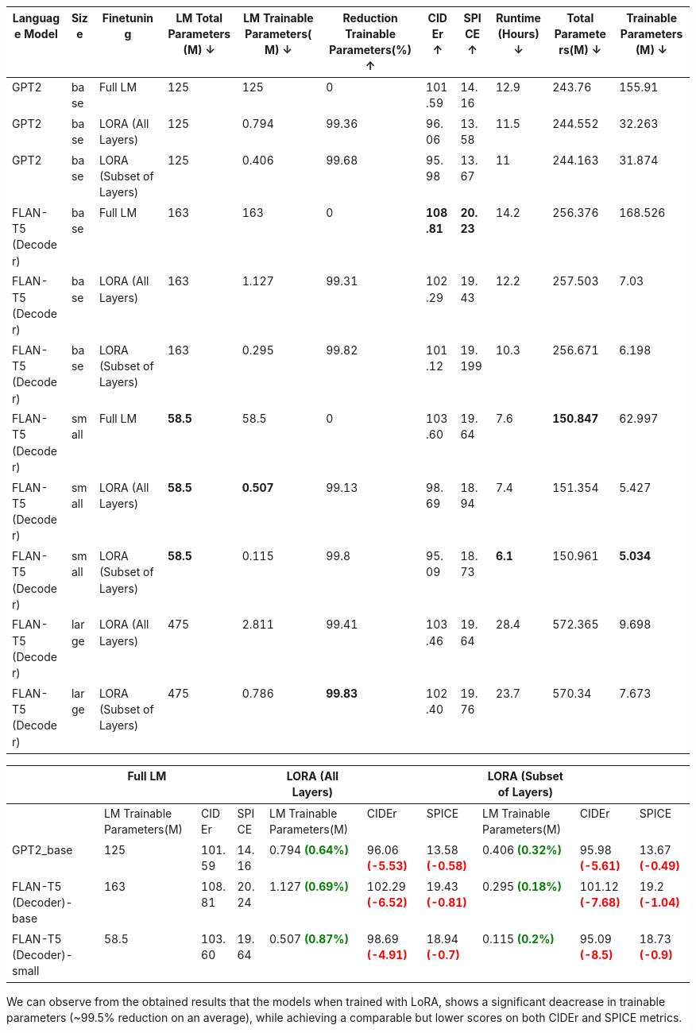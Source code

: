 

Language Model    | Size | Finetuning           | LM Total Parameters(M)  ↓ | LM Trainable Parameters(M)  ↓ |  Reduction Trainable Parameters(%) ↑| CIDEr   ↑   | SPICE    ↑   | Runtime(Hours)  ↓ | Total Parameters(M)  ↓ | Trainable Parameters(M)  ↓ |
| ----------------- | ------------------- | ----------------------- | ---------------------- | -------------------------- | -------------------------------- | ----------- | ----------- | -------------- | ------------------- | ----------------------- |
GPT2              | base                | Full LM                 | 125                    | 125                        | 0                                | 101.59 | 14.16 | 12.9           | 243.76             | 155.91                 |
GPT2              | base                | LORA (All Layers)       | 125                    | 0.794                      | 99.36                            | 96.06 | 13.58 | 11.5           | 244.552             | 32.263                  |
GPT2              | base                | LORA (Subset of Layers) | 125                    | 0.406                      | 99.68                            | 95.98 | 13.67  | 11             | 244.163             | 31.874                  |
FLAN-T5 (Decoder) | base                | Full LM                 | 163                    | 163                        | 0                                | **108.81** | **20.23** | 14.2           | 256.376             | 168.526                 |
FLAN-T5 (Decoder) | base                | LORA (All Layers)       | 163                    | 1.127                      | 99.31                            | 102.29 | 19.43 | 12.2           | 257.503             | 7.03                    |
FLAN-T5 (Decoder) | base                | LORA (Subset of Layers) | 163                    | 0.295                      | 99.82                            | 101.12 | 19.199  | 10.3           | 256.671             | 6.198                   |
FLAN-T5 (Decoder) | small               | Full LM                 | **58.5**                   | 58.5                       | 0                                | 103.60 | 19.64  | 7.6            | **150.847**             | 62.997                  |
FLAN-T5 (Decoder) | small               | LORA (All Layers)       | **58.5**                   | **0.507**                      | 99.13                            | 98.69 | 18.94 | 7.4            | 151.354             | 5.427                   |
FLAN-T5 (Decoder) | small               | LORA (Subset of Layers) | **58.5**                   | 0.115                      | 99.8                             | 95.09 | 18.73  | **6.1**           | 150.961             | **5.034**                   |
FLAN-T5 (Decoder) | large               | LORA (All Layers)       | 475                    | 2.811                      | 99.41                            | 103.46 | 19.64 | 28.4           | 572.365             | 9.698                   |
FLAN-T5 (Decoder) | large               | LORA (Subset of Layers) | 475                    | 0.786                      | **99.83**                            | 102.40 | 19.76  | 23.7           | 570.34              | 7.673                   |


|                           | Full LM | | | LORA (All Layers) | | | LORA (Subset of Layers) |  |  |
| -------------------------- | - | -------| -- | ----------------- | - | - | -------------------------- |- | - |
| | LM Trainable Parameters(M) | CIDEr   | SPICE             | LM Trainable Parameters(M) | CIDEr | SPICE | LM Trainable Parameters(M) | CIDEr | SPICE |
| GPT2_base                  | 125     | 101.59       | 14.16                | 0.794 <span style="color:green"> **(0.64%)** </span> | 96.06 <span style="color:red"> **(-5.53)** </span> | 13.58 <span style="color:red"> **(-0.58)** </span> | 0.406  <span style="color:green"> **(0.32%)** </span> | 95.98 <span style="color:red"> **(-5.61)** </span> | 13.67 <span style="color:red"> **(-0.49)** </span> |
| FLAN-T5 (Decoder)-base     | 163     | 108.81       | 20.24                | 1.127  <span style="color:green"> **(0.69%)** </span> | 102.29 <span style="color:red"> **(-6.52)** </span> | 19.43 <span style="color:red"> **(-0.81)** </span> | 0.295  <span style="color:green"> **(0.18%)** </span> | 101.12 <span style="color:red"> **(-7.68)** </span> | 19.2 <span style="color:red"> **(-1.04)** </span> |
| FLAN-T5 (Decoder)-small    | 58.5    | 103.60       | 19.64                 | 0.507  <span style="color:green"> **(0.87%)** </span> | 98.69 <span style="color:red"> **(-4.91)** </span> | 18.94 <span style="color:red"> **(-0.7)** </span> | 0.115  <span style="color:green"> **(0.2%)** </span>| 95.09 <span style="color:red"> **(-8.5)** </span> | 18.73 <span style="color:red"> **(-0.9)** </span> |

We can observe from the obtained results that the models when trained with LoRA, shows a significant  deacrease in trainable parameters (~99.5% reduction on an average), while achieving a comparable but lower scores on both CIDEr and SPICE metrics.

